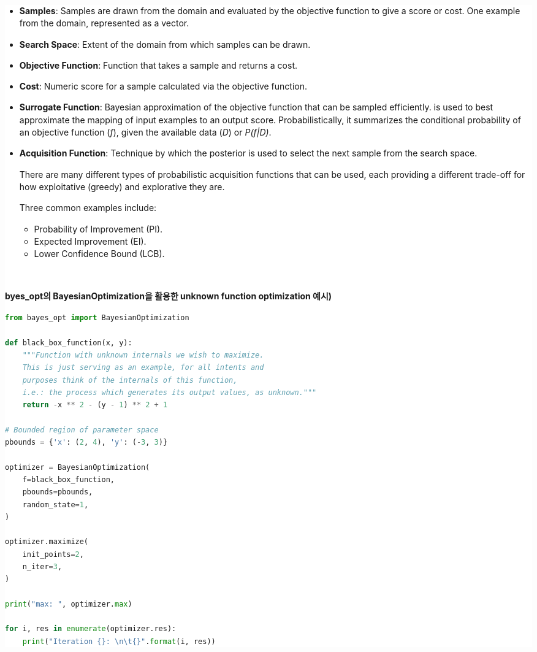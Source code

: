 - **Samples**: Samples are drawn from the domain and evaluated by the objective function to give a score or cost. One example from the domain, represented as a vector.

- **Search Space**: Extent of the domain from which samples can be drawn.

- **Objective Function**: Function that takes a sample and returns a cost.

- **Cost**: Numeric score for a sample calculated via the objective function.

- **Surrogate Function**: Bayesian approximation of the objective function that can be sampled efficiently. is used to best approximate the mapping of input examples to an output score. Probabilistically, it summarizes the conditional probability of an objective function (*f*), given the available data (*D*) or *P(f|D)*.

- **Acquisition Function**: Technique by which the posterior is used to select the next sample from the search space.

  There are many different types of probabilistic acquisition functions that can be used, each providing a different trade-off for how exploitative (greedy) and explorative they are.

  Three common examples include:

  - Probability of Improvement (PI).
  - Expected Improvement (EI).
  - Lower Confidence Bound (LCB).

<br>

**byes_opt의 BayesianOptimization을 활용한 unknown function optimization 예시)**

```python
from bayes_opt import BayesianOptimization

def black_box_function(x, y):
    """Function with unknown internals we wish to maximize.
    This is just serving as an example, for all intents and 
    purposes think of the internals of this function, 
    i.e.: the process which generates its output values, as unknown."""
    return -x ** 2 - (y - 1) ** 2 + 1

# Bounded region of parameter space
pbounds = {'x': (2, 4), 'y': (-3, 3)}

optimizer = BayesianOptimization(
    f=black_box_function,
    pbounds=pbounds,
    random_state=1,
)

optimizer.maximize(
    init_points=2,
    n_iter=3,
)

print("max: ", optimizer.max)

for i, res in enumerate(optimizer.res):
    print("Iteration {}: \n\t{}".format(i, res))
```
